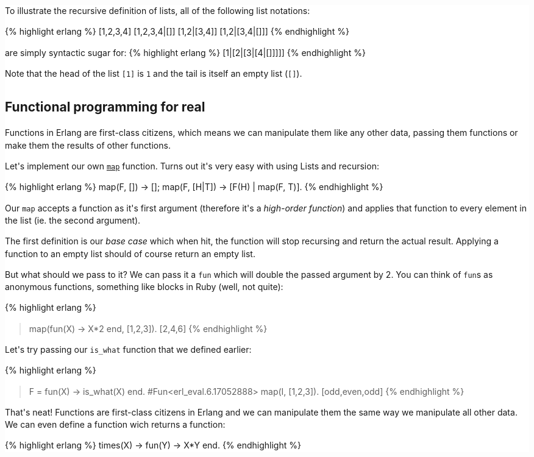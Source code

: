 To illustrate the recursive definition of lists, all of the following list notations:

{% highlight erlang %}
[1,2,3,4]
[1,2,3,4|[]]
[1,2|[3,4]]
[1,2|[3,4|[]]]
{% endhighlight %}

are simply syntactic sugar for:
{% highlight erlang %}
[1|[2|[3|[4|[]]]]]
{% endhighlight %}

Note that the head of the list `[1]` is `1` and the tail is itself an empty list (`[]`).

## Functional programming for real
Functions in Erlang are first-class citizens, which means we can manipulate them like any other data, passing them functions or make them the results of other functions.

Let's implement our own [`map`](http://en.wikipedia.org/wiki/Map_(higher-order_function)) function. Turns out it's very easy with using Lists and recursion:

{% highlight erlang %}
map(F, [])    -> [];
map(F, [H|T]) -> [F(H) | map(F, T)].
{% endhighlight %}

Our `map` accepts a function as it's first argument (therefore it's a *high-order function*) and applies that function to every element in the list (ie. the second argument).

The first definition is our *base case* which when hit, the function will stop recursing and return the actual result. Applying a function to an empty list should of course return an empty list.


But what should we pass to it? We can pass it a `fun` which will double the passed argument by 2. You can think of `fun`s as anonymous functions, something like blocks in Ruby (well, not quite):

{% highlight erlang %}
> map(fun(X) -> X*2 end, [1,2,3]).
[2,4,6]
{% endhighlight %}

Let's try passing our `is_what` function that we defined earlier:

{% highlight erlang %}
> F = fun(X) -> is_what(X) end.
#Fun<erl_eval.6.17052888>
> map(I, [1,2,3]).
[odd,even,odd]
{% endhighlight %}

That's neat! Functions are first-class citizens in Erlang and we can manipulate them the same way we manipulate all other data. We can even define a function wich returns a function:

{% highlight erlang %}
times(X) ->
  fun(Y) -> X*Y end.
{% endhighlight %}
